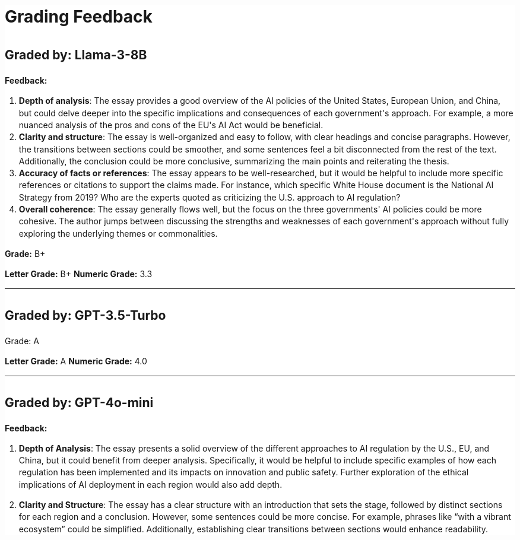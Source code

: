 
# Grading Feedback

## Graded by: Llama-3-8B

**Feedback:**

1. **Depth of analysis**: The essay provides a good overview of the AI policies of the United States, European Union, and China, but could delve deeper into the specific implications and consequences of each government's approach. For example, a more nuanced analysis of the pros and cons of the EU's AI Act would be beneficial.
2. **Clarity and structure**: The essay is well-organized and easy to follow, with clear headings and concise paragraphs. However, the transitions between sections could be smoother, and some sentences feel a bit disconnected from the rest of the text. Additionally, the conclusion could be more conclusive, summarizing the main points and reiterating the thesis.
3. **Accuracy of facts or references**: The essay appears to be well-researched, but it would be helpful to include more specific references or citations to support the claims made. For instance, which specific White House document is the National AI Strategy from 2019? Who are the experts quoted as criticizing the U.S. approach to AI regulation?
4. **Overall coherence**: The essay generally flows well, but the focus on the three governments' AI policies could be more cohesive. The author jumps between discussing the strengths and weaknesses of each government's approach without fully exploring the underlying themes or commonalities.

**Grade:** B+

**Letter Grade:** B+
**Numeric Grade:** 3.3

---

## Graded by: GPT-3.5-Turbo

Grade: A

**Letter Grade:** A
**Numeric Grade:** 4.0

---

## Graded by: GPT-4o-mini

**Feedback:**

1. **Depth of Analysis**: The essay presents a solid overview of the different approaches to AI regulation by the U.S., EU, and China, but it could benefit from deeper analysis. Specifically, it would be helpful to include specific examples of how each regulation has been implemented and its impacts on innovation and public safety. Further exploration of the ethical implications of AI deployment in each region would also add depth.

2. **Clarity and Structure**: The essay has a clear structure with an introduction that sets the stage, followed by distinct sections for each region and a conclusion. However, some sentences could be more concise. For example, phrases like “with a vibrant ecosystem” could be simplified. Additionally, establishing clear transitions between sections would enhance readability.

